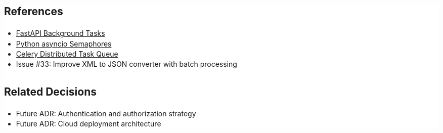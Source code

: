 ## References

- [FastAPI Background Tasks](https://fastapi.tiangolo.com/tutorial/background-tasks/)
- [Python asyncio Semaphores](https://docs.python.org/3/library/asyncio-sync.html#asyncio.Semaphore)
- [Celery Distributed Task Queue](https://docs.celeryq.dev/)
- Issue #33: Improve XML to JSON converter with batch processing

## Related Decisions

- Future ADR: Authentication and authorization strategy
- Future ADR: Cloud deployment architecture
